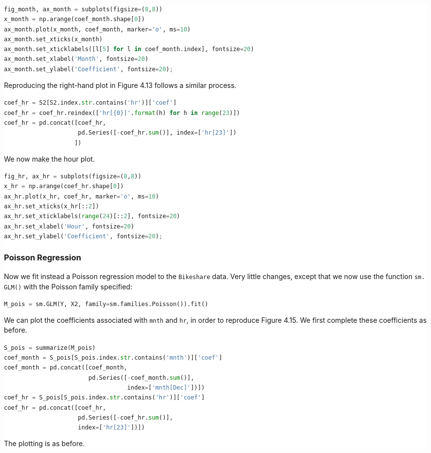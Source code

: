 ```python
fig_month, ax_month = subplots(figsize=(8,8))
x_month = np.arange(coef_month.shape[0])
ax_month.plot(x_month, coef_month, marker='o', ms=10)
ax_month.set_xticks(x_month)
ax_month.set_xticklabels([l[5] for l in coef_month.index], fontsize=20)
ax_month.set_xlabel('Month', fontsize=20)
ax_month.set_ylabel('Coefficient', fontsize=20);

```

Reproducing the  right-hand plot in Figure 4.13  follows a similar process.

```python
coef_hr = S2[S2.index.str.contains('hr')]['coef']
coef_hr = coef_hr.reindex(['hr[{0}]'.format(h) for h in range(23)])
coef_hr = pd.concat([coef_hr,
                     pd.Series([-coef_hr.sum()], index=['hr[23]'])
                    ])

```

We now make the hour plot.

```python
fig_hr, ax_hr = subplots(figsize=(8,8))
x_hr = np.arange(coef_hr.shape[0])
ax_hr.plot(x_hr, coef_hr, marker='o', ms=10)
ax_hr.set_xticks(x_hr[::2])
ax_hr.set_xticklabels(range(24)[::2], fontsize=20)
ax_hr.set_xlabel('Hour', fontsize=20)
ax_hr.set_ylabel('Coefficient', fontsize=20);

```

### Poisson Regression

Now we fit instead a Poisson regression model to the
`Bikeshare` data. Very little changes, except that we now use the
function `sm.GLM()` with the Poisson family specified:

```python
M_pois = sm.GLM(Y, X2, family=sm.families.Poisson()).fit()

```

We can plot the coefficients associated with `mnth` and `hr`, in order to reproduce  Figure 4.15. We first complete these coefficients as before.

```python
S_pois = summarize(M_pois)
coef_month = S_pois[S_pois.index.str.contains('mnth')]['coef']
coef_month = pd.concat([coef_month,
                        pd.Series([-coef_month.sum()],
                                   index=['mnth[Dec]'])])
coef_hr = S_pois[S_pois.index.str.contains('hr')]['coef']
coef_hr = pd.concat([coef_hr,
                     pd.Series([-coef_hr.sum()],
                     index=['hr[23]'])])
```
The plotting is as before.
